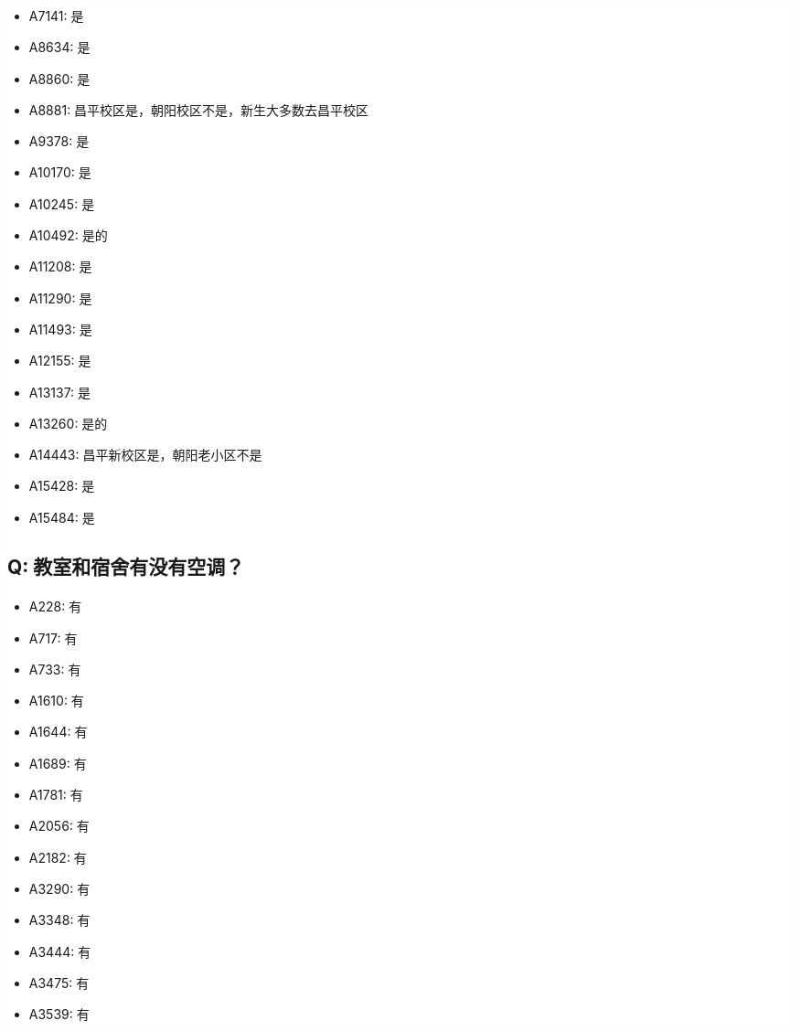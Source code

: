 - A7141: 是

- A8634: 是

- A8860: 是

- A8881: 昌平校区是，朝阳校区不是，新生大多数去昌平校区

- A9378: 是

- A10170: 是

- A10245: 是

- A10492: 是的

- A11208: 是

- A11290: 是

- A11493: 是

- A12155: 是

- A13137: 是

- A13260: 是的

- A14443: 昌平新校区是，朝阳老小区不是

- A15428: 是

- A15484: 是

## Q: 教室和宿舍有没有空调？

- A228: 有

- A717: 有

- A733: 有

- A1610: 有

- A1644: 有

- A1689: 有

- A1781: 有

- A2056: 有

- A2182: 有

- A3290: 有

- A3348: 有

- A3444: 有

- A3475: 有

- A3539: 有
